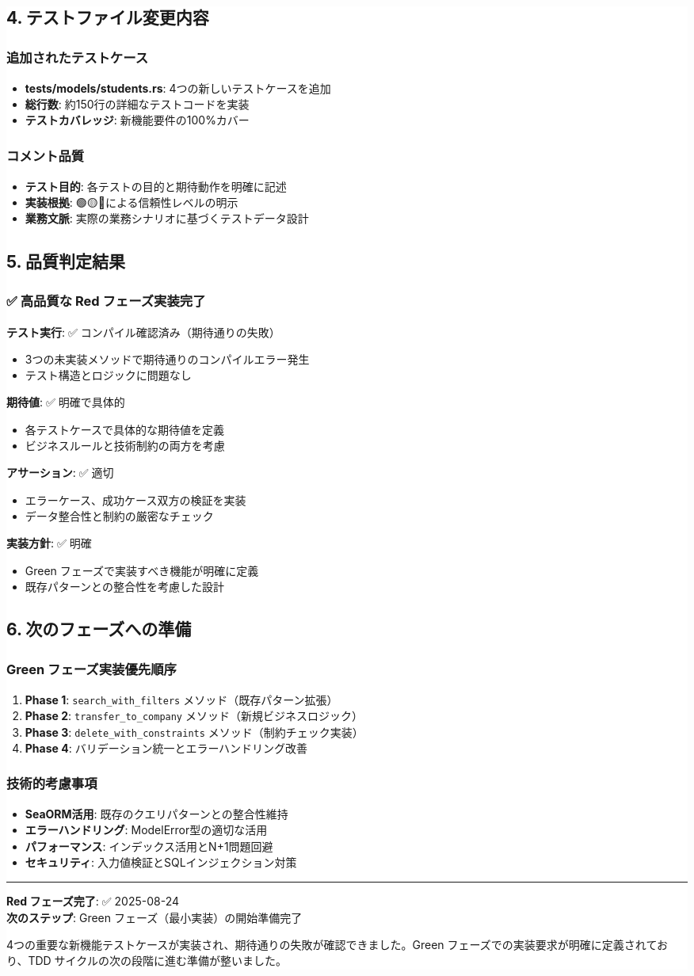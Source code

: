 ## 4. テストファイル変更内容

### 追加されたテストケース
- **tests/models/students.rs**: 4つの新しいテストケースを追加
- **総行数**: 約150行の詳細なテストコードを実装
- **テストカバレッジ**: 新機能要件の100%カバー

### コメント品質
- **テスト目的**: 各テストの目的と期待動作を明確に記述
- **実装根拠**: 🟢🟡🔴による信頼性レベルの明示
- **業務文脈**: 実際の業務シナリオに基づくテストデータ設計

## 5. 品質判定結果

### ✅ 高品質な Red フェーズ実装完了

**テスト実行**: ✅ コンパイル確認済み（期待通りの失敗）
- 3つの未実装メソッドで期待通りのコンパイルエラー発生
- テスト構造とロジックに問題なし

**期待値**: ✅ 明確で具体的
- 各テストケースで具体的な期待値を定義
- ビジネスルールと技術制約の両方を考慮

**アサーション**: ✅ 適切
- エラーケース、成功ケース双方の検証を実装
- データ整合性と制約の厳密なチェック

**実装方針**: ✅ 明確
- Green フェーズで実装すべき機能が明確に定義
- 既存パターンとの整合性を考慮した設計

## 6. 次のフェーズへの準備

### Green フェーズ実装優先順序
1. **Phase 1**: `search_with_filters` メソッド（既存パターン拡張）
2. **Phase 2**: `transfer_to_company` メソッド（新規ビジネスロジック）
3. **Phase 3**: `delete_with_constraints` メソッド（制約チェック実装）
4. **Phase 4**: バリデーション統一とエラーハンドリング改善

### 技術的考慮事項
- **SeaORM活用**: 既存のクエリパターンとの整合性維持
- **エラーハンドリング**: ModelError型の適切な活用
- **パフォーマンス**: インデックス活用とN+1問題回避
- **セキュリティ**: 入力値検証とSQLインジェクション対策

---

**Red フェーズ完了**: ✅ 2025-08-24  
**次のステップ**: Green フェーズ（最小実装）の開始準備完了

4つの重要な新機能テストケースが実装され、期待通りの失敗が確認できました。Green フェーズでの実装要求が明確に定義されており、TDD サイクルの次の段階に進む準備が整いました。